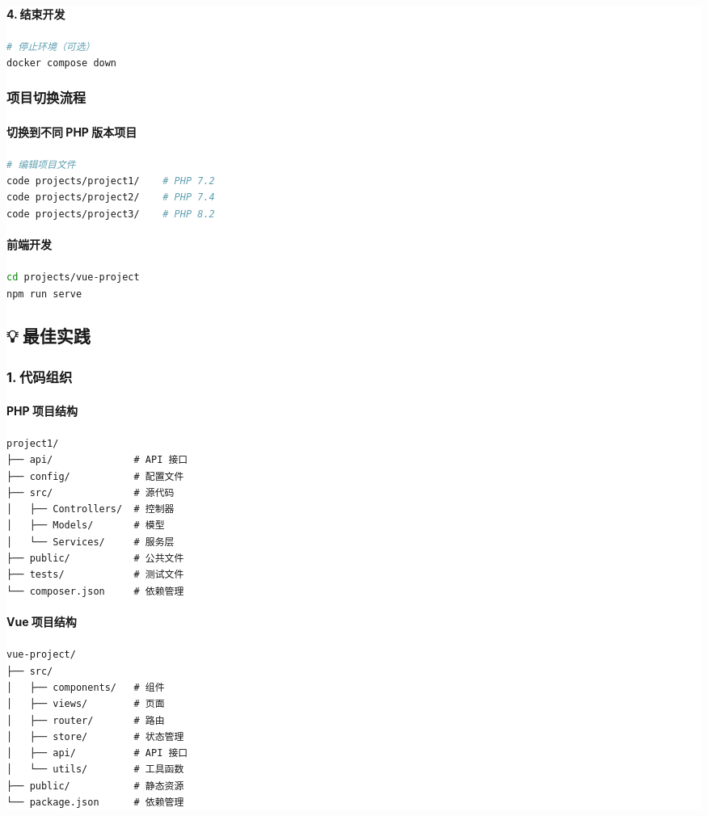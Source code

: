 #### 4. 结束开发

```bash
# 停止环境（可选）
docker compose down
```

### 项目切换流程

#### 切换到不同 PHP 版本项目

```bash
# 编辑项目文件
code projects/project1/    # PHP 7.2
code projects/project2/    # PHP 7.4  
code projects/project3/    # PHP 8.2
```

#### 前端开发

```bash
cd projects/vue-project
npm run serve
```

## 💡 最佳实践

### 1. 代码组织

#### PHP 项目结构

```
project1/
├── api/              # API 接口
├── config/           # 配置文件
├── src/              # 源代码
│   ├── Controllers/  # 控制器
│   ├── Models/       # 模型
│   └── Services/     # 服务层
├── public/           # 公共文件
├── tests/            # 测试文件
└── composer.json     # 依赖管理
```

#### Vue 项目结构

```
vue-project/
├── src/
│   ├── components/   # 组件
│   ├── views/        # 页面
│   ├── router/       # 路由
│   ├── store/        # 状态管理
│   ├── api/          # API 接口
│   └── utils/        # 工具函数
├── public/           # 静态资源
└── package.json      # 依赖管理
```
